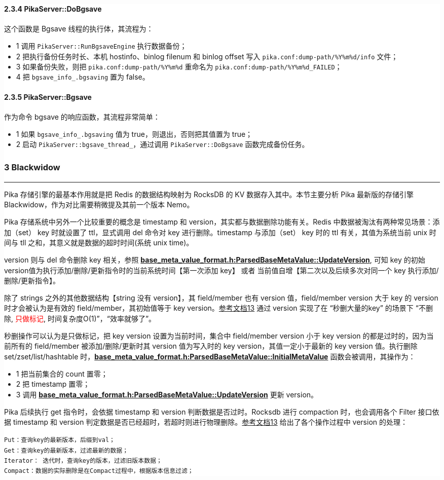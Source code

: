 #### 2.3.4 PikaServer::DoBgsave

这个函数是 Bgsave 线程的执行体，其流程为：

- 1 调用 `PikaServer::RunBgsaveEngine` 执行数据备份；
- 2 把执行备份任务时长、本机 hostinfo、binlog filenum 和 binlog offset 写入 `pika.conf:dump-path/%Y%m%d/info` 文件；
- 3 如果备份失败，则把 `pika.conf:dump-path/%Y%m%d` 重命名为 `pika.conf:dump-path/%Y%m%d_FAILED`；
- 4 把 `bgsave_info_.bgsaving` 置为 false。

#### 2.3.5 PikaServer::Bgsave

作为命令 bgsave 的响应函数，其流程非常简单：

- 1 如果 `bgsave_info_.bgsaving` 值为 true，则退出，否则把其值置为 true；
- 2 启动 `PikaServer::bgsave_thread_`，通过调用 `PikaServer::DoBgsave` 函数完成备份任务。

### 3 Blackwidow
---

Pika 存储引擎的最基本作用就是把 Redis 的数据结构映射为 RocksDB 的 KV 数据存入其中。本节主要分析 Pika 最新版的存储引擎 Blackwidow，作为对比需要稍微提及其前一个版本 Nemo。

Pika 存储系统中另外一个比较重要的概念是 timestamp 和 version，其实都与数据删除功能有关。Redis 中数据被淘汰有两种常见场景：添加（set） key 时就设置了 ttl，显式调用 del 命令对 key 进行删除。timestamp 与添加（set） key 时的 ttl 有关，其值为系统当前 unix 时间与 tll 之和，其意义就是数据的超时时间(系统 unix time)。

version 则与 del 命令删除 key 相关，参照 [**base\_meta\_value\_format.h:ParsedBaseMetaValue::UpdateVersion**](https://github.com/Qihoo360/blackwidow/blob/2490ebd29d95fcbed5356b2113938f3e414a46e7/src/base_meta_value_format.h#L123), 可知 key 的初始 version值为执行添加/删除/更新指令时的当前系统时间【第一次添加 key】 或者 当前值自增【第二次以及后续多次对同一个 key 执行添加/删除/更新指令】。

除了 strings 之外的其他数据结构【string 没有 version】，其 field/member 也有 version 值，field/member version 大于 key 的 version 时才会被认为是有效的 field/member，其初始值等于 key version。[参考文档13](http://baotiao.github.io/2016/05/18/pika-introduction.html) 通过 version 实现了在 “秒删大量的key” 的场景下 “不删除, <font color=red>只做标记</font>, 时间复杂度O(1)”，“效率就够了”。

秒删操作可以认为是只做标记，把 key version 设置为当前时间，集合中 field/member version 小于 key version 的都是过时的，因为当前所有的 field/member 被添加/删除/更新时其 version 值为写入时的 key version，其值一定小于最新的 key version 值。执行删除 set/zset/list/hashtable 时，[**base\_meta\_value\_format.h:ParsedBaseMetaValue::InitialMetaValue**](https://github.com/Qihoo360/blackwidow/blob/2490ebd29d95fcbed5356b2113938f3e414a46e7/src/base_meta_value_format.h#L97) 函数会被调用，其操作为：

- 1 把当前集合的 count 置零；
- 2 把 timestamp 置零；
- 3 调用 [**base\_meta\_value\_format.h:ParsedBaseMetaValue::UpdateVersion**](https://github.com/Qihoo360/blackwidow/blob/2490ebd29d95fcbed5356b2113938f3e414a46e7/src/base_meta_value_format.h#L123) 更新 version。

Pika 后续执行 get 指令时，会依据 timestamp 和 version 判断数据是否过时。Rocksdb 进行 compaction 时，也会调用各个 Filter 接口依据  timestamp 和 version 判定数据是否已经超时，若超时则进行物理删除。[参考文档13](http://baotiao.github.io/2016/05/18/pika-introduction.html) 给出了各个操作过程中 version 的处理：

```
Put：查询key的最新版本，后缀到val；
Get：查询key的最新版本，过滤最新的数据；
Iterator： 迭代时，查询key的版本，过滤旧版本数据；
Compact：数据的实际删除是在Compact过程中，根据版本信息过滤；
```
